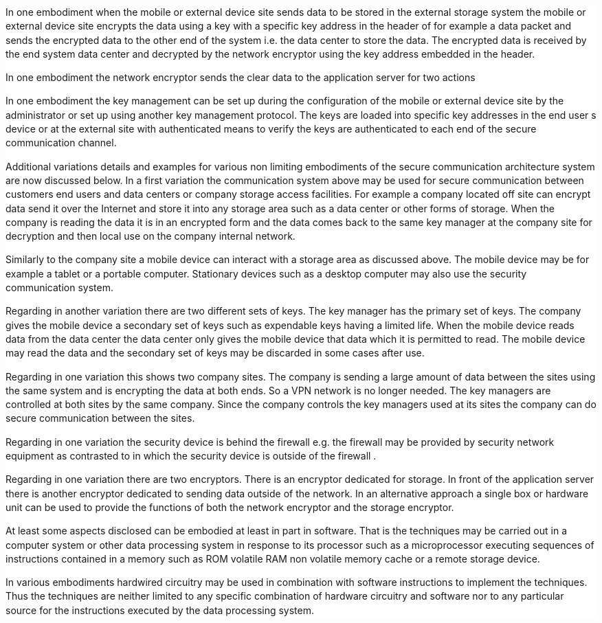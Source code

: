 In one embodiment when the mobile or external device site sends data to be stored in the external storage system the mobile or external device site encrypts the data using a key with a specific key address in the header of for example a data packet and sends the encrypted data to the other end of the system i.e. the data center to store the data. The encrypted data is received by the end system data center and decrypted by the network encryptor using the key address embedded in the header.

In one embodiment the network encryptor sends the clear data to the application server for two actions 

In one embodiment the key management can be set up during the configuration of the mobile or external device site by the administrator or set up using another key management protocol. The keys are loaded into specific key addresses in the end user s device or at the external site with authenticated means to verify the keys are authenticated to each end of the secure communication channel.

Additional variations details and examples for various non limiting embodiments of the secure communication architecture system are now discussed below. In a first variation the communication system above may be used for secure communication between customers end users and data centers or company storage access facilities. For example a company located off site can encrypt data send it over the Internet and store it into any storage area such as a data center or other forms of storage. When the company is reading the data it is in an encrypted form and the data comes back to the same key manager at the company site for decryption and then local use on the company internal network.

Similarly to the company site a mobile device can interact with a storage area as discussed above. The mobile device may be for example a tablet or a portable computer. Stationary devices such as a desktop computer may also use the security communication system.

Regarding in another variation there are two different sets of keys. The key manager has the primary set of keys. The company gives the mobile device a secondary set of keys such as expendable keys having a limited life. When the mobile device reads data from the data center the data center only gives the mobile device that data which it is permitted to read. The mobile device may read the data and the secondary set of keys may be discarded in some cases after use.

Regarding in one variation this shows two company sites. The company is sending a large amount of data between the sites using the same system and is encrypting the data at both ends. So a VPN network is no longer needed. The key managers are controlled at both sites by the same company. Since the company controls the key managers used at its sites the company can do secure communication between the sites.

Regarding in one variation the security device is behind the firewall e.g. the firewall may be provided by security network equipment as contrasted to in which the security device is outside of the firewall .

Regarding in one variation there are two encryptors. There is an encryptor dedicated for storage. In front of the application server there is another encryptor dedicated to sending data outside of the network. In an alternative approach a single box or hardware unit can be used to provide the functions of both the network encryptor and the storage encryptor.

At least some aspects disclosed can be embodied at least in part in software. That is the techniques may be carried out in a computer system or other data processing system in response to its processor such as a microprocessor executing sequences of instructions contained in a memory such as ROM volatile RAM non volatile memory cache or a remote storage device.

In various embodiments hardwired circuitry may be used in combination with software instructions to implement the techniques. Thus the techniques are neither limited to any specific combination of hardware circuitry and software nor to any particular source for the instructions executed by the data processing system.

